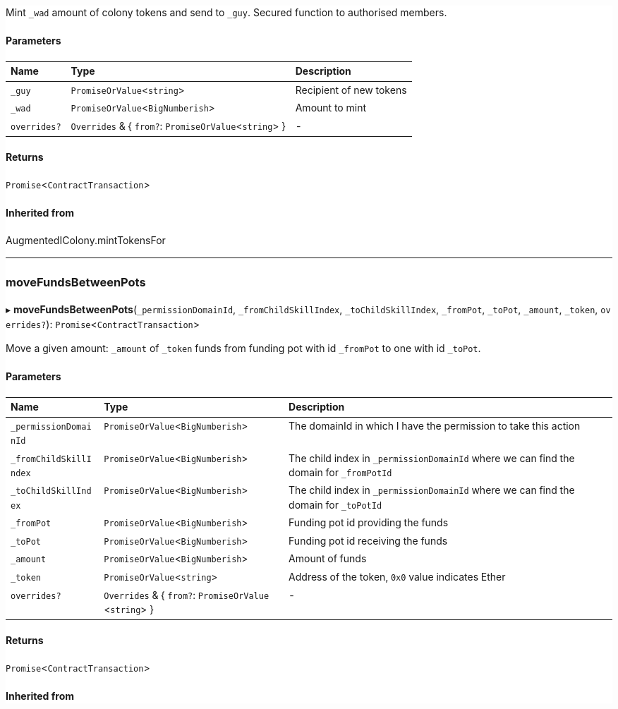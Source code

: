 Mint `_wad` amount of colony tokens and send to `_guy`. Secured function to authorised members.

#### Parameters

| Name | Type | Description |
| :------ | :------ | :------ |
| `_guy` | `PromiseOrValue`<`string`\> | Recipient of new tokens |
| `_wad` | `PromiseOrValue`<`BigNumberish`\> | Amount to mint |
| `overrides?` | `Overrides` & { `from?`: `PromiseOrValue`<`string`\>  } | - |

#### Returns

`Promise`<`ContractTransaction`\>

#### Inherited from

AugmentedIColony.mintTokensFor

___

### moveFundsBetweenPots

▸ **moveFundsBetweenPots**(`_permissionDomainId`, `_fromChildSkillIndex`, `_toChildSkillIndex`, `_fromPot`, `_toPot`, `_amount`, `_token`, `overrides?`): `Promise`<`ContractTransaction`\>

Move a given amount: `_amount` of `_token` funds from funding pot with id `_fromPot` to one with id `_toPot`.

#### Parameters

| Name | Type | Description |
| :------ | :------ | :------ |
| `_permissionDomainId` | `PromiseOrValue`<`BigNumberish`\> | The domainId in which I have the permission to take this action |
| `_fromChildSkillIndex` | `PromiseOrValue`<`BigNumberish`\> | The child index in `_permissionDomainId` where we can find the domain for `_fromPotId` |
| `_toChildSkillIndex` | `PromiseOrValue`<`BigNumberish`\> | The child index in `_permissionDomainId` where we can find the domain for `_toPotId` |
| `_fromPot` | `PromiseOrValue`<`BigNumberish`\> | Funding pot id providing the funds |
| `_toPot` | `PromiseOrValue`<`BigNumberish`\> | Funding pot id receiving the funds |
| `_amount` | `PromiseOrValue`<`BigNumberish`\> | Amount of funds |
| `_token` | `PromiseOrValue`<`string`\> | Address of the token, `0x0` value indicates Ether |
| `overrides?` | `Overrides` & { `from?`: `PromiseOrValue`<`string`\>  } | - |

#### Returns

`Promise`<`ContractTransaction`\>

#### Inherited from

